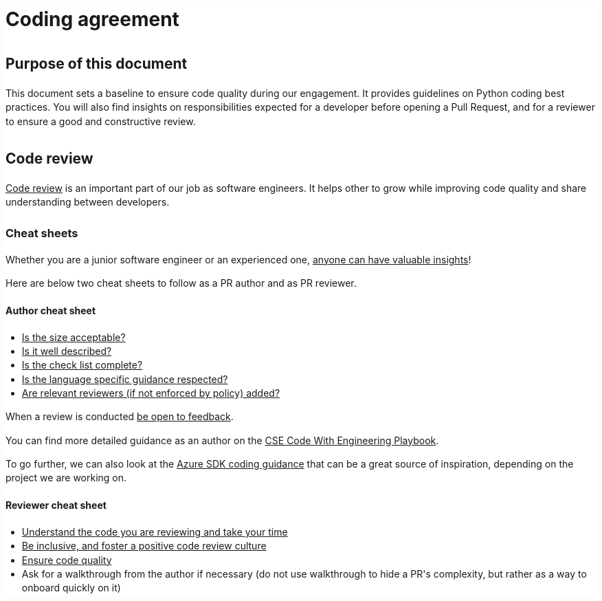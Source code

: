 # Coding agreement

## Purpose of this document

This document sets a baseline to ensure code quality during our engagement. It provides guidelines on Python coding best practices.
You will also find insights on responsibilities expected for a developer before opening a Pull Request, and for a reviewer to ensure a good and constructive review.

## Code review

[Code review](https://microsoft.github.io/code-with-engineering-playbook/code-reviews/inclusion-in-code-review/) is an important part of our job as software engineers. It helps other to grow while improving code quality and share understanding between developers.

### Cheat sheets

Whether you are a junior software engineer or an experienced one, [anyone can have valuable insights](https://microsoft.github.io/code-with-engineering-playbook/code-reviews/inclusion-in-code-review/#dealing-with-the-impostor-phenomenon)!

Here are below two cheat sheets to follow as a PR author and as PR reviewer.

#### Author cheat sheet

* [Is the size acceptable?](https://microsoft.github.io/code-with-engineering-playbook/code-reviews/pull-requests/#size-guidance)
* [Is it well described?](https://microsoft.github.io/code-with-engineering-playbook/code-reviews/pull-requests/#pull-request-description)
* [Is the check list complete?](https://microsoft.github.io/code-with-engineering-playbook/code-reviews/pull-request-template/pull-request-template/#pr-checklist)
* [Is the language specific guidance respected?](https://microsoft.github.io/code-with-engineering-playbook/code-reviews/recipes/)
* [Are relevant reviewers (if not enforced by policy) added?](https://microsoft.github.io/code-with-engineering-playbook/code-reviews/process-guidance/author-guidance/#add-relevant-reviewers)

When a review is conducted [be open to feedback](https://microsoft.github.io/code-with-engineering-playbook/code-reviews/process-guidance/author-guidance/#be-open-to-receive-feedback).

You can find more detailed guidance as an author on the [CSE Code With Engineering Playbook](https://microsoft.github.io/code-with-engineering-playbook/code-reviews/process-guidance/author-guidance/).

To go further, we can also look at the [Azure SDK coding guidance](https://azure.github.io/azure-sdk/general_introduction.html) that can be a great source of inspiration, depending on the project we are working on.

#### Reviewer cheat sheet

* [Understand the code you are reviewing and take your time](https://microsoft.github.io/code-with-engineering-playbook/code-reviews/process-guidance/reviewer-guidance/#general-guidance)
* [Be inclusive, and foster a positive code review culture](https://microsoft.github.io/code-with-engineering-playbook/code-reviews/process-guidance/reviewer-guidance/#foster-a-positive-code-review-culture)
* [Ensure code quality](https://microsoft.github.io/code-with-engineering-playbook/code-reviews/process-guidance/reviewer-guidance/#code-quality-pass)
* Ask for a walkthrough from the author if necessary (do not use walkthrough to hide a PR's complexity, but rather as a way to onboard quickly on it)
